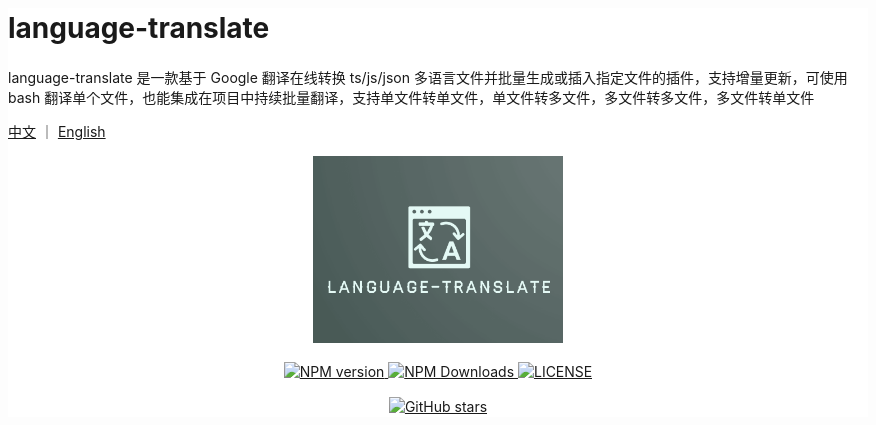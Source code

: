 # language-translate

language-translate 是一款基于 Google 翻译在线转换 ts/js/json 多语言文件并批量生成或插入指定文件的插件，支持增量更新，可使用 bash 翻译单个文件，也能集成在项目中持续批量翻译，支持单文件转单文件，单文件转多文件，多文件转多文件，多文件转单文件

[中文](./README.md) ｜ [English](./README_EN.md)
<p align="center">
  <a href="https://github.com/hymhub/language-translate" target="_blank">
    <img src="./md/logo.png" alt="language-translate" width="250"/>
  </a>
</p>
<p align="center">
  <a href="https://www.npmjs.com/package/language-translate" target="__blank">
    <img src="https://img.shields.io/npm/v/language-translate" alt="NPM version">
  </a>
  <a href="https://www.npmjs.com/package/language-translate" target="__blank">
    <img alt="NPM Downloads" src="https://img.shields.io/npm/dt/language-translate">
  </a>
  <a href="https://github.com/hymhub/language-translate/blob/main/LICENSE" target="__blank">
    <img src="https://img.shields.io/github/license/hymhub/language-translate.svg" alt="LICENSE">
  </a>
</p>
<p align="center">
  <a href="https://github.com/hymhub/language-translate" target="__blank">
    <img alt="GitHub stars" src="https://img.shields.io/github/stars/hymhub/language-translate?style=social">
  </a>
<p>
